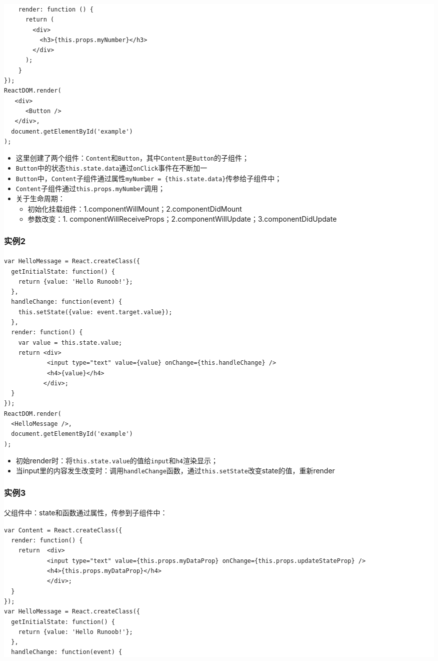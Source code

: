 	    render: function () {
	      return (
	        <div>
	          <h3>{this.props.myNumber}</h3>
	        </div>
	      );
	    }
	});
	ReactDOM.render(
	   <div>
	      <Button />
	   </div>,
	  document.getElementById('example')
	);

- 这里创建了两个组件：`Content`和`Button`，其中`Content`是`Button`的子组件；
- `Button`中的状态`this.state.data`通过`onClick`事件在不断加一
- `Button`中，`Content`子组件通过属性`myNumber = {this.state.data}`传参给子组件中；
- `Content`子组件通过`this.props.myNumber`调用；
- 关于生命周期：
	- 初始化挂载组件：1.componentWillMount；2.componentDidMount
	- 参数改变：1. componentWillReceiveProps；2.componentWillUpdate；3.componentDidUpdate


### 实例2

	var HelloMessage = React.createClass({
	  getInitialState: function() {
	    return {value: 'Hello Runoob!'};
	  },
	  handleChange: function(event) {
	    this.setState({value: event.target.value});
	  },
	  render: function() {
	    var value = this.state.value;
	    return <div>
	            <input type="text" value={value} onChange={this.handleChange} />
	            <h4>{value}</h4>
	           </div>;
	  }
	});
	ReactDOM.render(
	  <HelloMessage />,
	  document.getElementById('example')
	);

- 初始render时：将`this.state.value`的值给`input`和`h4`渲染显示；
- 当input里的内容发生改变时：调用`handleChange`函数，通过`this.setState`改变state的值，重新render

### 实例3
父组件中：state和函数通过属性，传参到子组件中：

	var Content = React.createClass({
	  render: function() {
	    return  <div>
	            <input type="text" value={this.props.myDataProp} onChange={this.props.updateStateProp} />
	            <h4>{this.props.myDataProp}</h4>
	            </div>;
	  }
	});
	var HelloMessage = React.createClass({
	  getInitialState: function() {
	    return {value: 'Hello Runoob!'};
	  },
	  handleChange: function(event) {